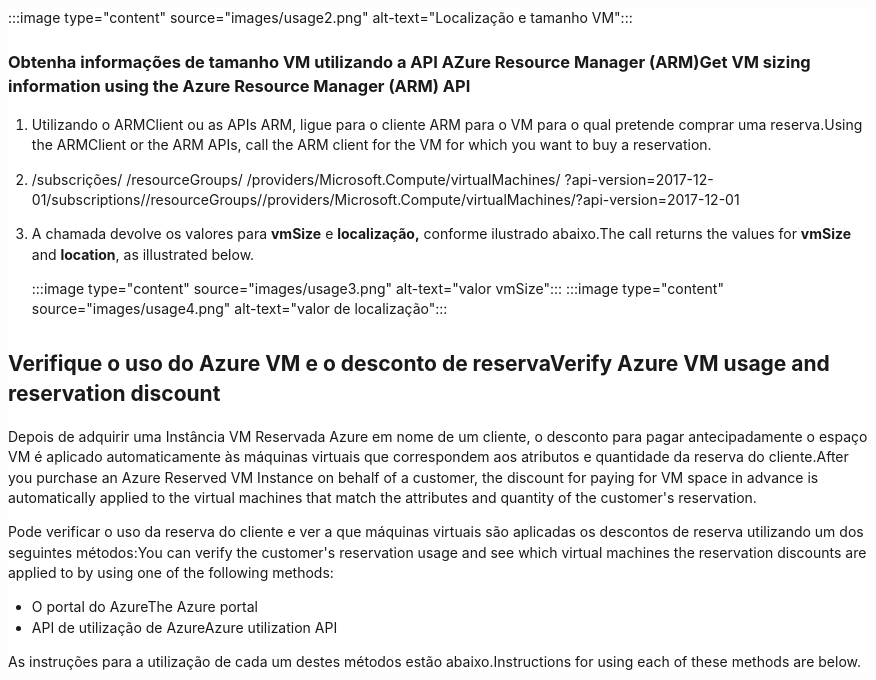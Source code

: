 :::image type="content" source="images/usage2.png" alt-text="Localização e tamanho VM":::

### <a name="get-vm-sizing-information-using-the-azure-resource-manager-arm-api"></a><span data-ttu-id="3791f-135">Obtenha informações de tamanho VM utilizando a API AZure Resource Manager (ARM)</span><span class="sxs-lookup"><span data-stu-id="3791f-135">Get VM sizing information using the Azure Resource Manager (ARM) API</span></span>

1. <span data-ttu-id="3791f-136">Utilizando o ARMClient ou as APIs ARM, ligue para o cliente ARM para o VM para o qual pretende comprar uma reserva.</span><span class="sxs-lookup"><span data-stu-id="3791f-136">Using the ARMClient or the ARM APIs, call the ARM client for the VM for which you want to buy a reservation.</span></span>

2. <span data-ttu-id="3791f-137">/subscrições/ <Subscription ID> /resourceGroups/ <Resource group name> /providers/Microsoft.Compute/virtualMachines/ <VM Instance Name> ?api-version=2017-12-01</span><span class="sxs-lookup"><span data-stu-id="3791f-137">/subscriptions/<Subscription ID>/resourceGroups/<Resource group name>/providers/Microsoft.Compute/virtualMachines/<VM Instance Name>?api-version=2017-12-01</span></span>

3. <span data-ttu-id="3791f-138">A chamada devolve os valores para **vmSize** e **localização,** conforme ilustrado abaixo.</span><span class="sxs-lookup"><span data-stu-id="3791f-138">The call returns the values for **vmSize** and **location**, as illustrated below.</span></span>

    :::image type="content" source="images/usage3.png" alt-text="valor vmSize":::
    :::image type="content" source="images/usage4.png" alt-text="valor de localização":::

## <a name="verify-azure-vm-usage-and-reservation-discount"></a><span data-ttu-id="3791f-141">Verifique o uso do Azure VM e o desconto de reserva</span><span class="sxs-lookup"><span data-stu-id="3791f-141">Verify Azure VM usage and reservation discount</span></span>

<span data-ttu-id="3791f-142">Depois de adquirir uma Instância VM Reservada Azure em nome de um cliente, o desconto para pagar antecipadamente o espaço VM é aplicado automaticamente às máquinas virtuais que correspondem aos atributos e quantidade da reserva do cliente.</span><span class="sxs-lookup"><span data-stu-id="3791f-142">After you purchase an Azure Reserved VM Instance on behalf of a customer, the discount for paying for VM space in advance is automatically applied to the virtual machines that match the attributes and quantity of the customer's reservation.</span></span>

<span data-ttu-id="3791f-143">Pode verificar o uso da reserva do cliente e ver a que máquinas virtuais são aplicadas os descontos de reserva utilizando um dos seguintes métodos:</span><span class="sxs-lookup"><span data-stu-id="3791f-143">You can verify the customer's reservation usage and see which virtual machines the reservation discounts are applied to by using one of the following methods:</span></span>

- <span data-ttu-id="3791f-144">O portal do Azure</span><span class="sxs-lookup"><span data-stu-id="3791f-144">The Azure portal</span></span>
- <span data-ttu-id="3791f-145">API de utilização de Azure</span><span class="sxs-lookup"><span data-stu-id="3791f-145">Azure utilization API</span></span>

<span data-ttu-id="3791f-146">As instruções para a utilização de cada um destes métodos estão abaixo.</span><span class="sxs-lookup"><span data-stu-id="3791f-146">Instructions for using each of these methods are below.</span></span>
